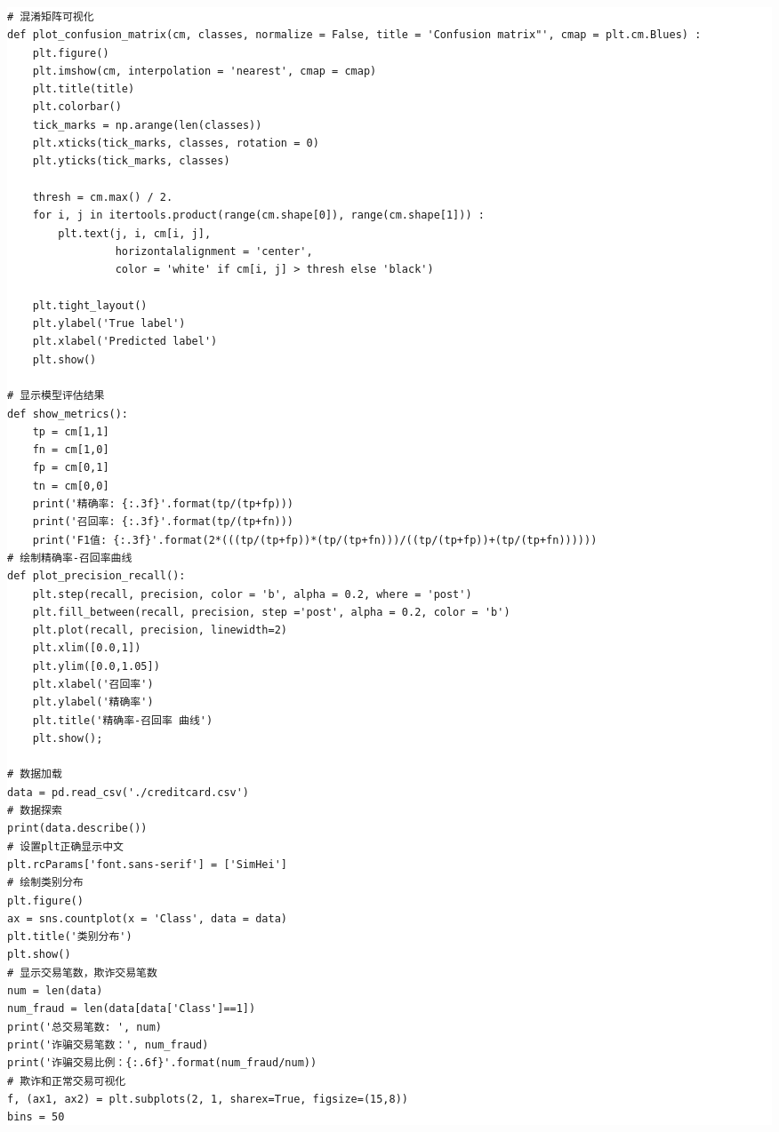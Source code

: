 ```
# 混淆矩阵可视化
def plot_confusion_matrix(cm, classes, normalize = False, title = 'Confusion matrix"', cmap = plt.cm.Blues) :
    plt.figure()
    plt.imshow(cm, interpolation = 'nearest', cmap = cmap)
    plt.title(title)
    plt.colorbar()
    tick_marks = np.arange(len(classes))
    plt.xticks(tick_marks, classes, rotation = 0)
    plt.yticks(tick_marks, classes)

    thresh = cm.max() / 2.
    for i, j in itertools.product(range(cm.shape[0]), range(cm.shape[1])) :
        plt.text(j, i, cm[i, j],
                 horizontalalignment = 'center',
                 color = 'white' if cm[i, j] > thresh else 'black')

    plt.tight_layout()
    plt.ylabel('True label')
    plt.xlabel('Predicted label')
    plt.show()

# 显示模型评估结果
def show_metrics():
    tp = cm[1,1]
    fn = cm[1,0]
    fp = cm[0,1]
    tn = cm[0,0]
    print('精确率: {:.3f}'.format(tp/(tp+fp)))
    print('召回率: {:.3f}'.format(tp/(tp+fn)))
    print('F1值: {:.3f}'.format(2*(((tp/(tp+fp))*(tp/(tp+fn)))/((tp/(tp+fp))+(tp/(tp+fn))))))
# 绘制精确率-召回率曲线
def plot_precision_recall():
    plt.step(recall, precision, color = 'b', alpha = 0.2, where = 'post')
    plt.fill_between(recall, precision, step ='post', alpha = 0.2, color = 'b')
    plt.plot(recall, precision, linewidth=2)
    plt.xlim([0.0,1])
    plt.ylim([0.0,1.05])
    plt.xlabel('召回率')
    plt.ylabel('精确率')
    plt.title('精确率-召回率 曲线')
    plt.show();

# 数据加载
data = pd.read_csv('./creditcard.csv')
# 数据探索
print(data.describe())
# 设置plt正确显示中文
plt.rcParams['font.sans-serif'] = ['SimHei']
# 绘制类别分布
plt.figure()
ax = sns.countplot(x = 'Class', data = data)
plt.title('类别分布')
plt.show()
# 显示交易笔数，欺诈交易笔数
num = len(data)
num_fraud = len(data[data['Class']==1])
print('总交易笔数: ', num)
print('诈骗交易笔数：', num_fraud)
print('诈骗交易比例：{:.6f}'.format(num_fraud/num))
# 欺诈和正常交易可视化
f, (ax1, ax2) = plt.subplots(2, 1, sharex=True, figsize=(15,8))
bins = 50
```